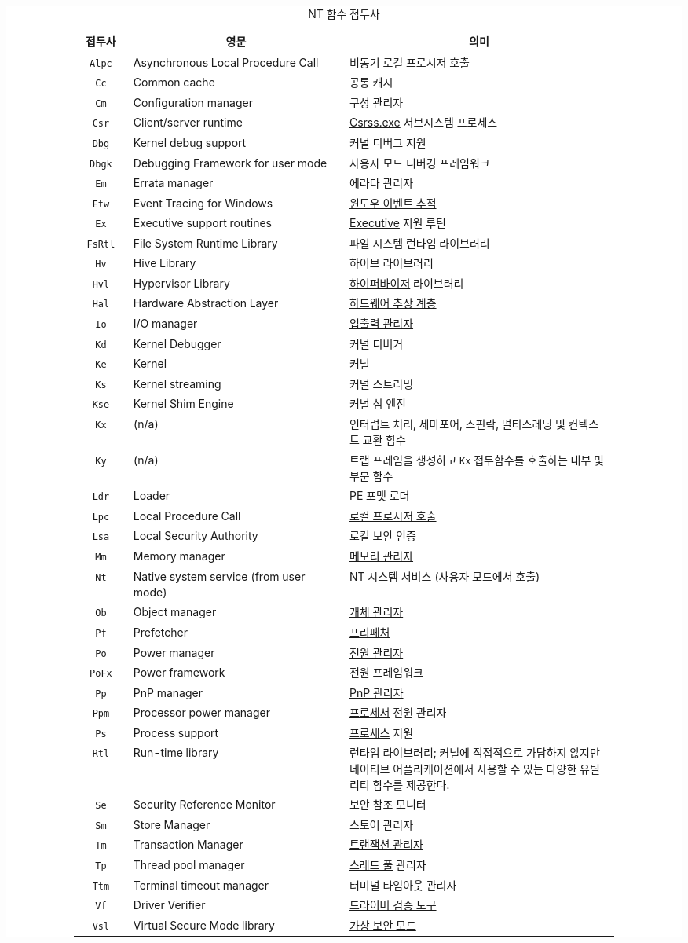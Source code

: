 <table style="width: 80%; margin-left: auto; margin-right: auto;"><caption style="caption-side: top;">NT 함수 접두사</caption><colgroup><col style="width: 10%;"/><col style="width: 40%;"/><col style="width: 50%;"/></colgroup><thead><tr><th style="text-align: center;">접두사</th><th style="text-align: center;">영문</th><th style="text-align: center;">의미</th></tr></thead><tbody><tr><td style="text-align: center;"><code>Alpc</code></td><td>Asynchronous Local Procedure Call</td><td><a href="https://ko.wikipedia.org/wiki/로컬_프로시저_호출">비동기 로컬 프로시저 호출</a></td></tr><tr><td style="text-align: center;"><code>Cc</code></td><td>Common cache</td><td>공통 캐시</td></tr><tr><td style="text-align: center;"><code>Cm</code></td><td>Configuration manager</td><td><a href="#구성-관리자">구성 관리자</a></td></tr><tr><td style="text-align: center;"><code>Csr</code></td><td>Client/server runtime</td><td><a href="Subsystem.md#윈도우-서브시스템">Csrss.exe</a> 서브시스템 프로세스</td></tr><tr><td style="text-align: center;"><code>Dbg</code></td><td>Kernel debug support</td><td>커널 디버그 지원</td></tr><tr><td style="text-align: center;"><code>Dbgk</code></td><td>Debugging Framework for user mode</td><td>사용자 모드 디버깅 프레임워크</td></tr><tr><td style="text-align: center;"><code>Em</code></td><td>Errata manager</td><td>에라타 관리자</td></tr><tr><td style="text-align: center;"><code>Etw</code></td><td>Event Tracing for Windows</td><td><a href="ETW.md">윈도우 이벤트 추적</a></td></tr><tr><td style="text-align: center;"><code>Ex</code></td><td>Executive support routines</td><td><a href="https://en.wikipedia.org/wiki/Architecture_of_Windows_NT#Executive">Executive</a> 지원 루틴</td></tr><tr><td style="text-align: center;"><code>FsRtl</code></td><td>File System Runtime Library</td><td>파일 시스템 런타임 라이브러리</td></tr><tr><td style="text-align: center;"><code>Hv</code></td><td>Hive Library</td><td>하이브 라이브러리</td></tr><tr><td style="text-align: center;"><code>Hvl</code></td><td>Hypervisor Library</td><td><a href="Hypervisor.md">하이퍼바이저</a> 라이브러리</td></tr><tr><td style="text-align: center;"><code>Hal</code></td><td>Hardware Abstraction Layer</td><td><a href="#하드웨어-추상-계층">하드웨어 추상 계층</a></td></tr><tr><td style="text-align: center;"><code>Io</code></td><td>I/O manager</td><td><a href="#입출력-관리자">입출력 관리자</a></td></tr><tr><td style="text-align: center;"><code>Kd</code></td><td>Kernel Debugger</td><td>커널 디버거</td></tr><tr><td style="text-align: center;"><code>Ke</code></td><td>Kernel</td><td><a href="https://en.wikipedia.org/wiki/Architecture_of_Windows_NT#Kernel">커널</a></td></tr><tr><td style="text-align: center;"><code>Ks</code></td><td>Kernel streaming</td><td>커널 스트리밍</td></tr><tr><td style="text-align: center;"><code>Kse</code></td><td>Kernel Shim Engine</td><td>커널 <a href="https://en.wikipedia.org/wiki/Shim_(computing)">심</a> 엔진</td></tr><tr><td style="text-align: center;"><code>Kx</code></td><td>(n/a)</td><td>인터럽트 처리, 세마포어, 스핀락, 멀티스레딩 및 컨텍스트 교환 함수</td></tr><tr><td style="text-align: center;"><code>Ky</code></td><td>(n/a)</td><td>트랩 프레임을 생성하고 <code>Kx</code> 접두함수를 호출하는 내부 및 부분 함수</td></tr><tr><td style="text-align: center;"><code>Ldr</code></td><td>Loader</td><td><a href="https://ko.wikipedia.org/wiki/PE_포맷">PE 포맷</a> 로더</td></tr><tr><td style="text-align: center;"><code>Lpc</code></td><td>Local Procedure Call</td><td><a href="https://ko.wikipedia.org/wiki/로컬_프로시저_호출">로컬 프로시저 호출</a></td></tr><tr><td style="text-align: center;"><code>Lsa</code></td><td>Local Security Authority</td><td><a href="https://ko.wikipedia.org/wiki/로컬_보안_인증_하위_시스템_서비스">로컬 보안 인증</a></td></tr><tr><td style="text-align: center;"><code>Mm</code></td><td>Memory manager</td><td><a href="#메모리-관리자">메모리 관리자</a></td></tr><tr><td style="text-align: center;"><code>Nt</code></td><td>Native system service (from user mode)</td><td>NT <a href="WinAPI.md#시스템-서비스">시스템 서비스</a> (사용자 모드에서 호출)</td></tr><tr><td style="text-align: center;"><code>Ob</code></td><td>Object manager</td><td><a href="#개체-관리자">개체 관리자</a></td></tr><tr><td style="text-align: center;"><code>Pf</code></td><td>Prefetcher</td><td><a href="https://en.wikipedia.org/wiki/Prefetcher">프리페처</a></td></tr><tr><td style="text-align: center;"><code>Po</code></td><td>Power manager</td><td><a href="#전원-관리자">전원 관리자</a></td></tr><tr><td style="text-align: center;"><code>PoFx</code></td><td>Power framework</td><td>전원 프레임워크</td></tr><tr><td style="text-align: center;"><code>Pp</code></td><td>PnP manager</td><td><a href="#pnp-관리자">PnP 관리자</a></td></tr><tr><td style="text-align: center;"><code>Ppm</code></td><td>Processor power manager</td><td><a href="Processor.md">프로세서</a> 전원 관리자</td></tr><tr><td style="text-align: center;"><code>Ps</code></td><td>Process support</td><td><a href="Process.md">프로세스</a> 지원</td></tr><tr><td style="text-align: center;"><code>Rtl</code></td><td>Run-time library</td><td><a href="https://ko.wikipedia.org/wiki/런타임_라이브러리">런타임 라이브러리</a>; 커널에 직접적으로 가담하지 않지만 네이티브 어플리케이션에서 사용할 수 있는 다양한 유틸리티 함수를 제공한다.</td></tr><tr><td style="text-align: center;"><code>Se</code></td><td>Security Reference Monitor</td><td>보안 참조 모니터</td></tr><tr><td style="text-align: center;"><code>Sm</code></td><td>Store Manager</td><td>스토어 관리자</td></tr><tr><td style="text-align: center;"><code>Tm</code></td><td>Transaction Manager</td><td><a href="https://ko.wikipedia.org/wiki/커널_트랜잭션_관리자">트랜잭션 관리자</a></td></tr><tr><td style="text-align: center;"><code>Tp</code></td><td>Thread pool manager</td><td><a href="https://en.wikipedia.org/wiki/Thread_pool">스레드 풀</a> 관리자</a></td></tr><tr><td style="text-align: center;"><code>Ttm</code></td><td>Terminal timeout manager</td><td>터미널 타임아웃 관리자</td></tr><tr><td style="text-align: center;"><code>Vf</code></td><td>Driver Verifier</td><td><a href="https://learn.microsoft.com/en-us/windows-hardware/drivers/devtest/driver-verifier">드라이버 검증 도구</a></td></tr><tr><td style="text-align: center;"><code>Vsl</code></td><td>Virtual Secure Mode library</td><td><a href="Hypervisor.md#가상-보안-모드">가상 보안 모드</a>